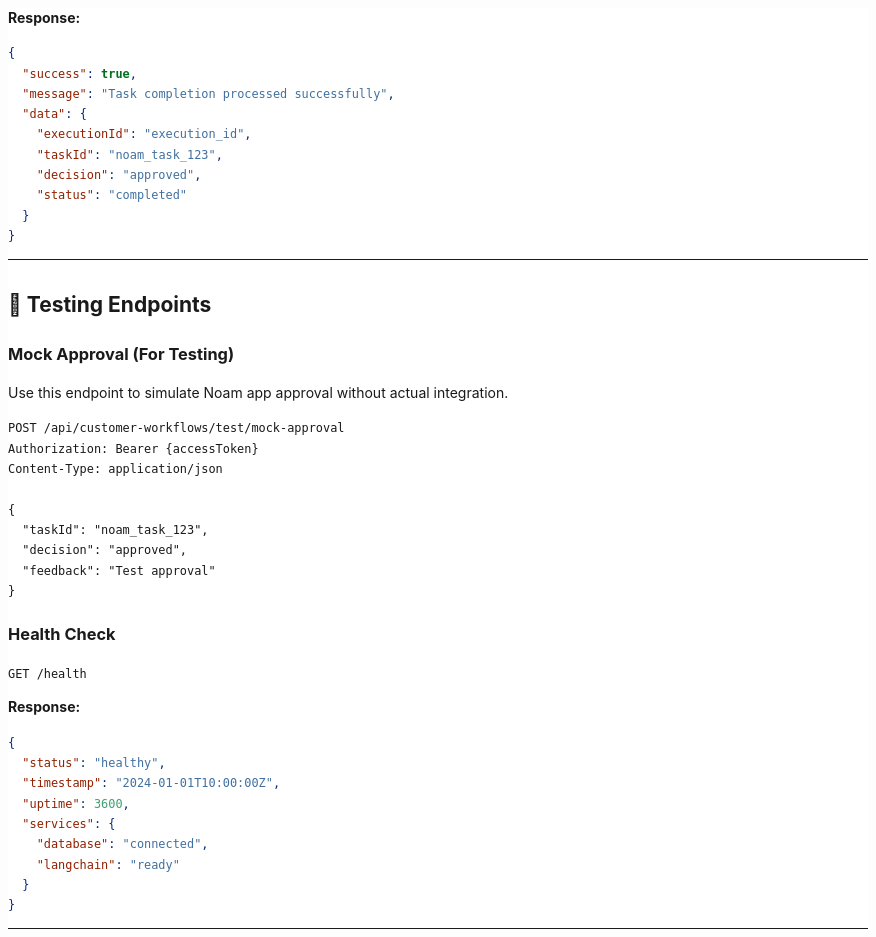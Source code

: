 **Response:**
```json
{
  "success": true,
  "message": "Task completion processed successfully",
  "data": {
    "executionId": "execution_id",
    "taskId": "noam_task_123",
    "decision": "approved",
    "status": "completed"
  }
}
```

---

## 🧪 Testing Endpoints

### Mock Approval (For Testing)
Use this endpoint to simulate Noam app approval without actual integration.

```http
POST /api/customer-workflows/test/mock-approval
Authorization: Bearer {accessToken}
Content-Type: application/json

{
  "taskId": "noam_task_123",
  "decision": "approved",
  "feedback": "Test approval"
}
```

### Health Check
```http
GET /health
```

**Response:**
```json
{
  "status": "healthy",
  "timestamp": "2024-01-01T10:00:00Z",
  "uptime": 3600,
  "services": {
    "database": "connected",
    "langchain": "ready"
  }
}
```

---
